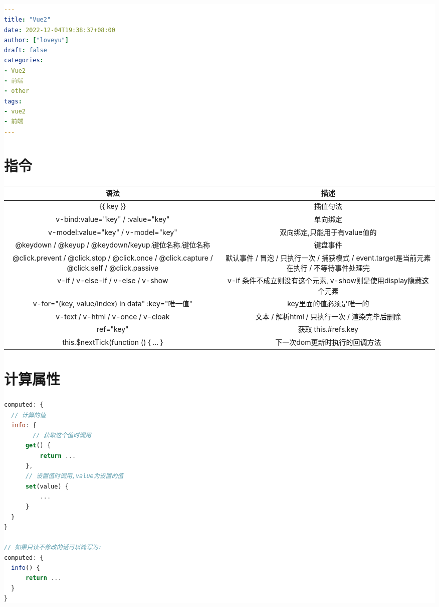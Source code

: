 ```yaml
---
title: "Vue2"
date: 2022-12-04T19:38:37+08:00
author: ["loveyu"]
draft: false
categories: 
- Vue2
- 前端
- other
tags: 
- vue2
- 前端
---
```


# 指令

|                             语法                             |                             描述                             |
| :----------------------------------------------------------: | :----------------------------------------------------------: |
|                          {{ key }}                           |                           插值句法                           |
|              v-bind:value="key" / :value="key"               |                           单向绑定                           |
|             v-model:value="key" / v-model="key"              |                 双向绑定,只能用于有value值的                 |
|     @keydown / @keyup / @keydown/keyup.键位名称.键位名称     |                           键盘事件                           |
| @click.prevent / @click.stop / @click.once / @click.capture / @click.self / @click.passive | 默认事件 / 冒泡 / 只执行一次 / 捕获模式 / event.target是当前元素在执行 / 不等待事件处理完 |
|              v-if / v-else-if / v-else / v-show              | v-if 条件不成立则没有这个元素, v-show则是使用display隐藏这个元素 |
|       v-for="(key, value/index) in data" :key="唯一值"       |                   key里面的值必须是唯一的                    |
|              v-text / v-html / v-once / v-cloak              |        文本 / 解析html / 只执行一次 / 渲染完毕后删除         |
|                          ref="key"                           |                     获取 this.#refs.key                      |
|              this.$nextTick(function () { ... }              |                下一次dom更新时执行的回调方法                 |

# 计算属性

```js
computed: {
  // 计算的值
  info: {
    	// 获取这个值时调用
      get() {
          return ...
      },
      // 设置值时调用,value为设置的值
      set(value) {
          ...
      }
  }
}

// 如果只读不修改的话可以简写为:
computed: {
  info() {
      return ...
  }
}
```
